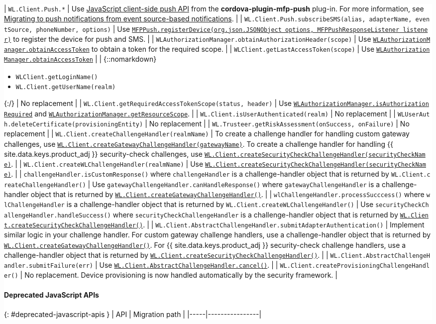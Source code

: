 | `WL.Client.Push.*` | Use [JavaScript client-side push API](http://www.ibm.com/support/knowledgecenter/en/SSHS8R_8.0.0/com.ibm.worklight.apiref.doc/apiref/r_js_client_push_api.html?view=kc#r_client_push_api) from the **cordova-plugin-mfp-push** plug-in. For more information, see [Migrating to push notifications from event source-based notifications](../../migrating-push-notifications). |
| `WL.Client.Push.subscribeSMS(alias, adapterName, eventSource, phoneNumber, options)` | Use [`MFPPush.registerDevice(org.json.JSONObject options, MFPPushResponseListener listener)`](http://www.ibm.com/support/knowledgecenter/en/SSHS8R_8.0.0/com.ibm.worklight.apiref.doc/html/refjavascript-mfp-push-hybrid/html/MFPPush.html?view=kc#registerDevice) to register the device for push and SMS. |
| `WLAuthorizationManager.obtainAuthorizationHeader(scope)` | Use [`WLAuthorizationManager.obtainAccessToken`](http://www.ibm.com/support/knowledgecenter/en/SSHS8R_8.0.0/com.ibm.worklight.apiref.doc/html/refjavascript-client/html/WLAuthorizationManager.html?view=kc#obtainAccessToken) to obtain a token for the required scope. |
| `WLClient.getLastAccessToken(scope)` | Use [`WLAuthorizationManager.obtainAccessToken`](http://www.ibm.com/support/knowledgecenter/en/SSHS8R_8.0.0/com.ibm.worklight.apiref.doc/html/refjavascript-client/html/WLAuthorizationManager.html?view=kc#obtainAccessToken) |
| {::nomarkdown}<ul><li><code>WLClient.getLoginName()</code></li><li><code>WL.Client.getUserName(realm)</code></li></ul>{:/} | No replacement |
| `WL.Client.getRequiredAccessTokenScope(status, header)` | Use [`WLAuthorizationManager.isAuthorizationRequired`](http://www.ibm.com/support/knowledgecenter/en/SSHS8R_8.0.0/com.ibm.worklight.apiref.doc/html/refjavascript-client/html/WLAuthorizationManager.html?view=kc#isAuthorizationRequired) and [`WLAuthorizationManager.getResourceScope`](http://www.ibm.com/support/knowledgecenter/en/SSHS8R_8.0.0/com.ibm.worklight.apiref.doc/html/refjavascript-client/html/WLAuthorizationManager.html?view=kc#getResourceScope). |
| `WL.Client.isUserAuthenticated(realm)` | No replacement |
| `WLUserAuth.deleteCertificate(provisioningEntity)` | No replacement |
| `WL.Trusteer.getRiskAssessment(onSuccess, onFailure)` | No replacement |
| `WL.Client.createChallengeHandler(realmName)` | To create a challenge handler for handling custom gateway challenges, use [`WL.Client.createGatewayChallengeHandler(gatewayName)`](http://www.ibm.com/support/knowledgecenter/en/SSHS8R_8.0.0/com.ibm.worklight.apiref.doc/html/refjavascript-client/html/WL.Client.html?view=kc#createGatewayChallengeHandler). To create a challenge handler for handling {{ site.data.keys.product_adj }} security-check challenges, use [`WL.Client.createSecurityCheckChallengeHandler(securityCheckName)`](http://www.ibm.com/support/knowledgecenter/en/SSHS8R_8.0.0/com.ibm.worklight.apiref.doc/html/refjavascript-client/html/WL.Client.html?view=kc#createSecurityCheckChallengeHandler). |
| `WL.Client.createWLChallengeHandler(realmName)` | Use [`WL.Client.createSecurityCheckChallengeHandler(securityCheckName)`](http://www.ibm.com/support/knowledgecenter/en/SSHS8R_8.0.0/com.ibm.worklight.apiref.doc/html/refjavascript-client/html/WL.Client.html?view=kc#createSecurityCheckChallengeHandler). |
| `challengeHandler.isCustomResponse()` where `challengeHandler` is a challenge-handler object that is returned by `WL.Client.createChallengeHandler()` | Use `gatewayChallengeHandler.canHandleResponse()` where `gatewayChallengeHandler` is a challenge-handler object that is returned by [`WL.Client.createGatewayChallengeHandler()`](http://www.ibm.com/support/knowledgecenter/en/SSHS8R_8.0.0/com.ibm.worklight.apiref.doc/html/refjavascript-client/html/WL.Client.html?view=kc#createGatewayChallengeHandler). |
| `wlChallengeHandler.processSucccess()` where `wlChallengeHandler` is a challenge-handler object that is returned by `WL.Client.createWLChallengeHandler()` | Use `securityCheckChallengeHandler.handleSuccess()` where `securityCheckChallengeHandler` is a challenge-handler object that is returned by [`WL.Client.createSecurityCheckChallengeHandler()`](http://www.ibm.com/support/knowledgecenter/en/SSHS8R_8.0.0/com.ibm.worklight.apiref.doc/html/refjavascript-client/html/WL.Client.html?view=kc#createSecurityCheckChallengeHandler). |
| `WL.Client.AbstractChallengeHandler.submitAdapterAuthentication()` | Implement similar logic in your challenge handler. For custom gateway challenge handlers, use a challenge-handler object that is returned by [`WL.Client.createGatewayChallengeHandler()`](http://www.ibm.com/support/knowledgecenter/en/SSHS8R_8.0.0/com.ibm.worklight.apiref.doc/html/refjavascript-client/html/WL.Client.html?view=kc#createGatewayChallengeHandler). For {{ site.data.keys.product_adj }} security-check challenge handlers, use a challenge-handler object that is returned by [`WL.Client.createSecurityCheckChallengeHandler()`](http://www.ibm.com/support/knowledgecenter/en/SSHS8R_8.0.0/com.ibm.worklight.apiref.doc/html/refjavascript-client/html/WL.Client.html?view=kc#createSecurityCheckChallengeHandler). |
| `WL.Client.AbstractChallengeHandler.submitFailure(err)` | Use [`WL.Client.AbstractChallengeHandler.cancel()`](http://www.ibm.com/support/knowledgecenter/en/SSHS8R_8.0.0/com.ibm.worklight.apiref.doc/html/refjavascript-client/html/WL.Client.AbstractChallengeHandler.html?view=kc#cancel). |
| `WL.Client.createProvisioningChallengeHandler()` | No replacement. Device provisioning is now handled automatically by the security framework. |

#### Deprecated JavaScript APIs
{: #deprecated-javascript-apis }
| API | Migration path |
|-----|----------------|